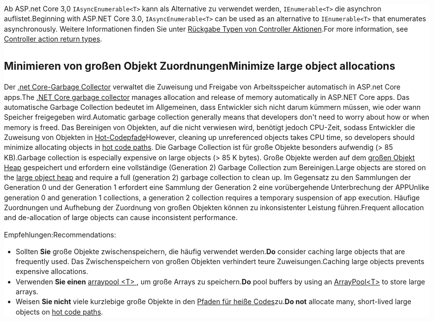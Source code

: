 <span data-ttu-id="69db2-137">Ab ASP.net Core 3,0 `IAsyncEnumerable<T>` kann als Alternative zu verwendet werden, `IEnumerable<T>` die asynchron auflistet.</span><span class="sxs-lookup"><span data-stu-id="69db2-137">Beginning with ASP.NET Core 3.0, `IAsyncEnumerable<T>` can be used as an alternative to `IEnumerable<T>` that enumerates asynchronously.</span></span> <span data-ttu-id="69db2-138">Weitere Informationen finden Sie unter [Rückgabe Typen von Controller Aktionen](xref:web-api/action-return-types#return-ienumerablet-or-iasyncenumerablet).</span><span class="sxs-lookup"><span data-stu-id="69db2-138">For more information, see [Controller action return types](xref:web-api/action-return-types#return-ienumerablet-or-iasyncenumerablet).</span></span>

## <a name="minimize-large-object-allocations"></a><span data-ttu-id="69db2-139">Minimieren von großen Objekt Zuordnungen</span><span class="sxs-lookup"><span data-stu-id="69db2-139">Minimize large object allocations</span></span>

<span data-ttu-id="69db2-140">Der [.net Core-Garbage Collector](/dotnet/standard/garbage-collection/) verwaltet die Zuweisung und Freigabe von Arbeitsspeicher automatisch in ASP.net Core apps.</span><span class="sxs-lookup"><span data-stu-id="69db2-140">The [.NET Core garbage collector](/dotnet/standard/garbage-collection/) manages allocation and release of memory automatically in ASP.NET Core apps.</span></span> <span data-ttu-id="69db2-141">Das automatische Garbage Collection bedeutet im Allgemeinen, dass Entwickler sich nicht darum kümmern müssen, wie oder wann Speicher freigegeben wird.</span><span class="sxs-lookup"><span data-stu-id="69db2-141">Automatic garbage collection generally means that developers don't need to worry about how or when memory is freed.</span></span> <span data-ttu-id="69db2-142">Das Bereinigen von Objekten, auf die nicht verwiesen wird, benötigt jedoch CPU-Zeit, sodass Entwickler die Zuweisung von Objekten in [Hot-Codepfade](#understand-hot-code-paths)</span><span class="sxs-lookup"><span data-stu-id="69db2-142">However, cleaning up unreferenced objects takes CPU time, so developers should minimize allocating objects in [hot code paths](#understand-hot-code-paths).</span></span> <span data-ttu-id="69db2-143">Die Garbage Collection ist für große Objekte besonders aufwendig (> 85 KB).</span><span class="sxs-lookup"><span data-stu-id="69db2-143">Garbage collection is especially expensive on large objects (> 85 K bytes).</span></span> <span data-ttu-id="69db2-144">Große Objekte werden auf dem [großen Objekt Heap](/dotnet/standard/garbage-collection/large-object-heap) gespeichert und erfordern eine vollständige (Generation 2) Garbage Collection zum Bereinigen.</span><span class="sxs-lookup"><span data-stu-id="69db2-144">Large objects are stored on the [large object heap](/dotnet/standard/garbage-collection/large-object-heap) and require a full (generation 2) garbage collection to clean up.</span></span> <span data-ttu-id="69db2-145">Im Gegensatz zu den Sammlungen der Generation 0 und der Generation 1 erfordert eine Sammlung der Generation 2 eine vorübergehende Unterbrechung der APP</span><span class="sxs-lookup"><span data-stu-id="69db2-145">Unlike generation 0 and generation 1 collections, a generation 2 collection requires a temporary suspension of app execution.</span></span> <span data-ttu-id="69db2-146">Häufige Zuordnungen und Aufhebung der Zuordnung von großen Objekten können zu inkonsistenter Leistung führen.</span><span class="sxs-lookup"><span data-stu-id="69db2-146">Frequent allocation and de-allocation of large objects can cause inconsistent performance.</span></span>

<span data-ttu-id="69db2-147">Empfehlungen:</span><span class="sxs-lookup"><span data-stu-id="69db2-147">Recommendations:</span></span>

* <span data-ttu-id="69db2-148">Sollten **Sie** große Objekte zwischenspeichern, die häufig verwendet werden.</span><span class="sxs-lookup"><span data-stu-id="69db2-148">**Do** consider caching large objects that are frequently used.</span></span> <span data-ttu-id="69db2-149">Das Zwischenspeichern von großen Objekten verhindert teure Zuweisungen.</span><span class="sxs-lookup"><span data-stu-id="69db2-149">Caching large objects prevents expensive allocations.</span></span>
* <span data-ttu-id="69db2-150">Verwenden **Sie einen** [arraypool \<T> ](/dotnet/api/system.buffers.arraypool-1) , um große Arrays zu speichern.</span><span class="sxs-lookup"><span data-stu-id="69db2-150">**Do** pool buffers by using an [ArrayPool\<T>](/dotnet/api/system.buffers.arraypool-1) to store large arrays.</span></span>
* <span data-ttu-id="69db2-151">Weisen **Sie nicht** viele kurzlebige große Objekte in den [Pfaden für heiße Codes](#understand-hot-code-paths)zu.</span><span class="sxs-lookup"><span data-stu-id="69db2-151">**Do not** allocate many, short-lived large objects on [hot code paths](#understand-hot-code-paths).</span></span>
